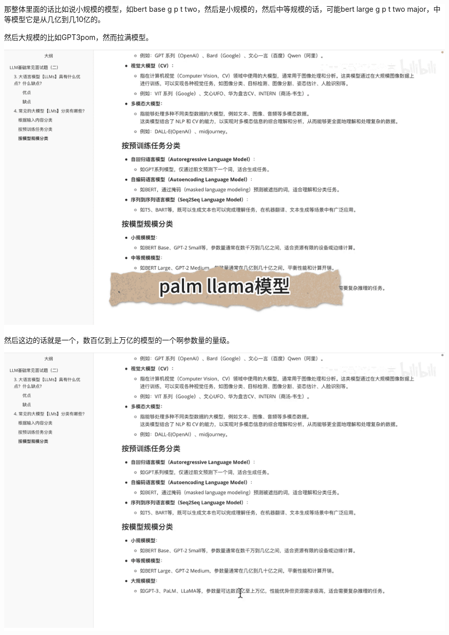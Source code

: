那整体里面的话比如说小规模的模型，如bert base g p t two，然后是小规模的，然后中等规模的话，可能bert large g p t two major，中等模型它是从几亿到几10亿的。

然后大规模的比如GPT3pom，然而拉满模型。

![](img/5e18ffa3ad6d0d6923c56b1ba57a29b2_117.png)

然后这边的话就是一个，数百亿到上万亿的模型的一个啊参数量的量级。

![](img/5e18ffa3ad6d0d6923c56b1ba57a29b2_119.png)
